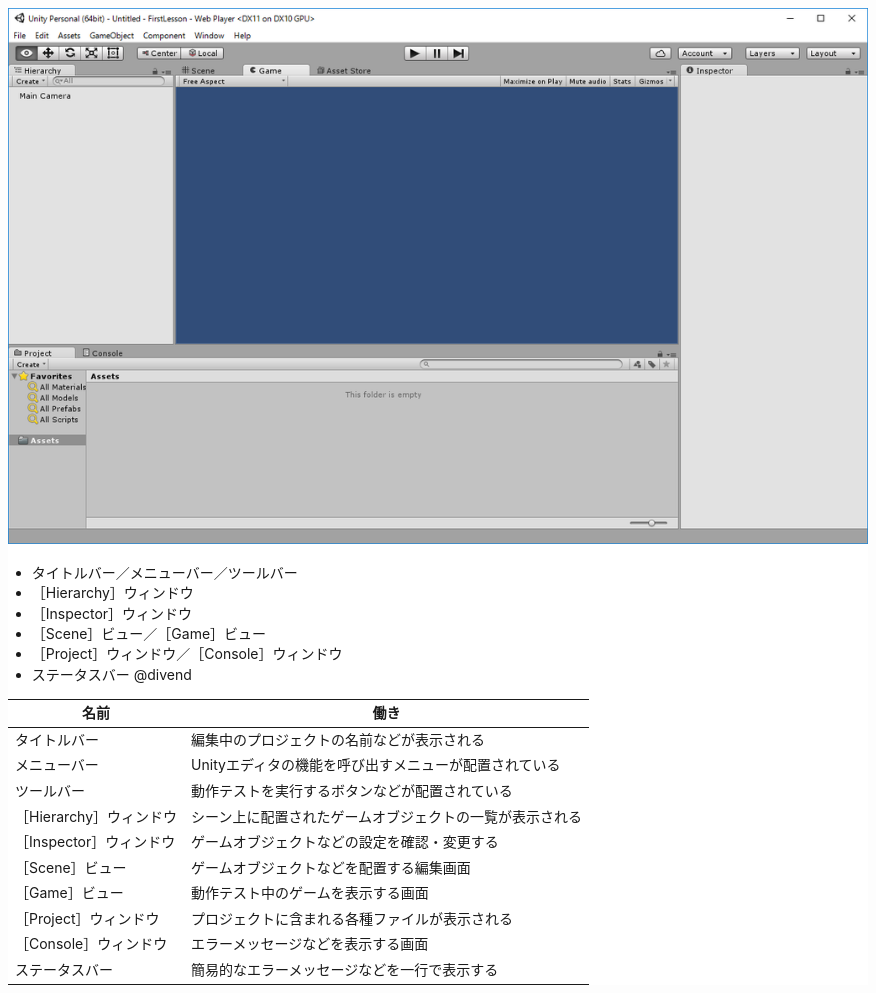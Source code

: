 ![](img2/c2s1-4.png?svgimg=28.5)
- タイトルバー／メニューバー／ツールバー
- ［Hierarchy］ウィンドウ
- ［Inspector］ウィンドウ
- ［Scene］ビュー／［Game］ビュー
- ［Project］ウィンドウ／［Console］ウィンドウ
- ステータスバー
@divend

|名前|働き
|--|--
|タイトルバー| 編集中のプロジェクトの名前などが表示される
|メニューバー| Unityエディタの機能を呼び出すメニューが配置されている
|ツールバー| 動作テストを実行するボタンなどが配置されている
|［Hierarchy］ウィンドウ| シーン上に配置されたゲームオブジェクトの一覧が表示される
|［Inspector］ウィンドウ| ゲームオブジェクトなどの設定を確認・変更する
|［Scene］ビュー |ゲームオブジェクトなどを配置する編集画面
|［Game］ビュー| 動作テスト中のゲームを表示する画面
|［Project］ウィンドウ| プロジェクトに含まれる各種ファイルが表示される
|［Console］ウィンドウ| エラーメッセージなどを表示する画面
|ステータスバー| 簡易的なエラーメッセージなどを一行で表示する
